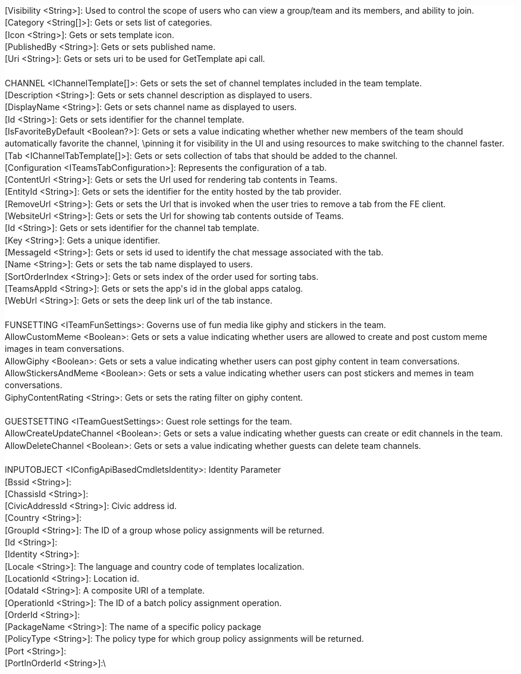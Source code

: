 \[Visibility \<String\>\]: Used to control the scope of users who can view a group/team and its members, and ability to join.\
\[Category \<String\[\]\>\]: Gets or sets list of categories.\
\[Icon \<String\>\]: Gets or sets template icon.\
\[PublishedBy \<String\>\]: Gets or sets published name.\
\[Uri \<String\>\]: Gets or sets uri to be used for GetTemplate api call.\
\
CHANNEL \<IChannelTemplate\[\]\>: Gets or sets the set of channel templates included in the team template.\
\[Description \<String\>\]: Gets or sets channel description as displayed to users.\
\[DisplayName \<String\>\]: Gets or sets channel name as displayed to users.\
\[Id \<String\>\]: Gets or sets identifier for the channel template.\
\[IsFavoriteByDefault \<Boolean?\>\]: Gets or sets a value indicating whether whether new members of the team should automatically favorite the channel, \pinning it for visibility in the UI and using resources to make switching to the channel faster.\
\[Tab \<IChannelTabTemplate\[\]\>\]: Gets or sets collection of tabs that should be added to the channel.\
\[Configuration \<ITeamsTabConfiguration\>\]: Represents the configuration of a tab.\
\[ContentUrl \<String\>\]: Gets or sets the Url used for rendering tab contents in Teams.\
\[EntityId \<String\>\]: Gets or sets the identifier for the entity hosted by the tab provider.\
\[RemoveUrl \<String\>\]: Gets or sets the Url that is invoked when the user tries to remove a tab from the FE client.\
\[WebsiteUrl \<String\>\]: Gets or sets the Url for showing tab contents outside of Teams.\
\[Id \<String\>\]: Gets or sets identifier for the channel tab template.\
\[Key \<String\>\]: Gets a unique identifier.\
\[MessageId \<String\>\]: Gets or sets id used to identify the chat message associated with the tab.\
\[Name \<String\>\]: Gets or sets the tab name displayed to users.\
\[SortOrderIndex \<String\>\]: Gets or sets index of the order used for sorting tabs.\
\[TeamsAppId \<String\>\]: Gets or sets the app's id in the global apps catalog.\
\[WebUrl \<String\>\]: Gets or sets the deep link url of the tab instance.\
\
FUNSETTING \<ITeamFunSettings\>: Governs use of fun media like giphy and stickers in the team.\
AllowCustomMeme \<Boolean\>: Gets or sets a value indicating whether users are allowed to create and post custom meme images in team conversations.\
AllowGiphy \<Boolean\>: Gets or sets a value indicating whether users can post giphy content in team conversations.\
AllowStickersAndMeme \<Boolean\>: Gets or sets a value indicating whether users can post stickers and memes in team conversations.\
GiphyContentRating \<String\>: Gets or sets the rating filter on giphy content.\
\
GUESTSETTING \<ITeamGuestSettings\>: Guest role settings for the team.\
AllowCreateUpdateChannel \<Boolean\>: Gets or sets a value indicating whether guests can create or edit channels in the team.\
AllowDeleteChannel \<Boolean\>: Gets or sets a value indicating whether guests can delete team channels.\
\
INPUTOBJECT \<IConfigApiBasedCmdletsIdentity\>: Identity Parameter\
\[Bssid \<String\>\]:\
\[ChassisId \<String\>\]:\
\[CivicAddressId \<String\>\]: Civic address id.\
\[Country \<String\>\]:\
\[GroupId \<String\>\]: The ID of a group whose policy assignments will be returned.\
\[Id \<String\>\]:\
\[Identity \<String\>\]:\
\[Locale \<String\>\]: The language and country code of templates localization.\
\[LocationId \<String\>\]: Location id.\
\[OdataId \<String\>\]: A composite URI of a template.\
\[OperationId \<String\>\]: The ID of a batch policy assignment operation.\
\[OrderId \<String\>\]:\
\[PackageName \<String\>\]: The name of a specific policy package\
\[PolicyType \<String\>\]: The policy type for which group policy assignments will be returned.\
\[Port \<String\>\]:\
\[PortInOrderId \<String\>\]:\